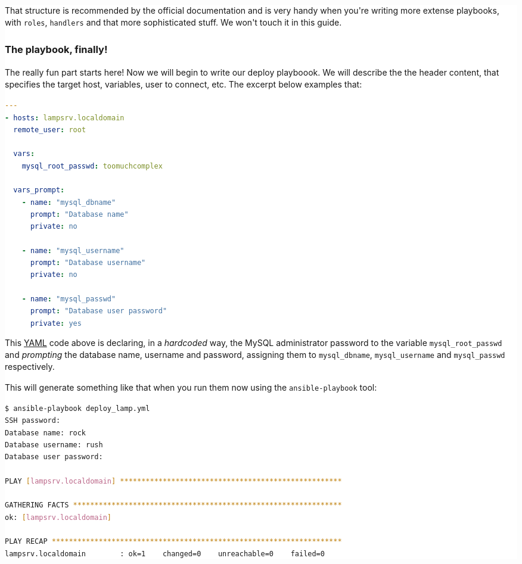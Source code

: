 That structure is recommended by the official documentation and is very handy when you're writing more extense playbooks, with `roles`, `handlers` and that more sophisticated stuff. We won't touch it in this guide.

### The playbook, finally!

The really fun part starts here! Now we will begin to write our deploy playboook. We will describe the the header content, that specifies the target host, variables, user to connect, etc. The excerpt below examples that:

```yaml
---
- hosts: lampsrv.localdomain
  remote_user: root

  vars:
    mysql_root_passwd: toomuchcomplex

  vars_prompt:
    - name: "mysql_dbname"
      prompt: "Database name"
      private: no

    - name: "mysql_username"
      prompt: "Database username"
      private: no

    - name: "mysql_passwd"
      prompt: "Database user password"
      private: yes
```

This [YAML](http://yaml.org/) code above is declaring, in a _hardcoded_ way, the MySQL administrator password to the variable `mysql_root_passwd` and _prompting_ the database name, username and password, assigning them to `mysql_dbname`, `mysql_username` and `mysql_passwd` respectively.

This will generate something like that when you run them now using the `ansible-playbook` tool:

```sh
$ ansible-playbook deploy_lamp.yml
SSH password:
Database name: rock
Database username: rush
Database user password:

PLAY [lampsrv.localdomain] ****************************************************

GATHERING FACTS ***************************************************************
ok: [lampsrv.localdomain]

PLAY RECAP ********************************************************************
lampsrv.localdomain        : ok=1    changed=0    unreachable=0    failed=0
```
